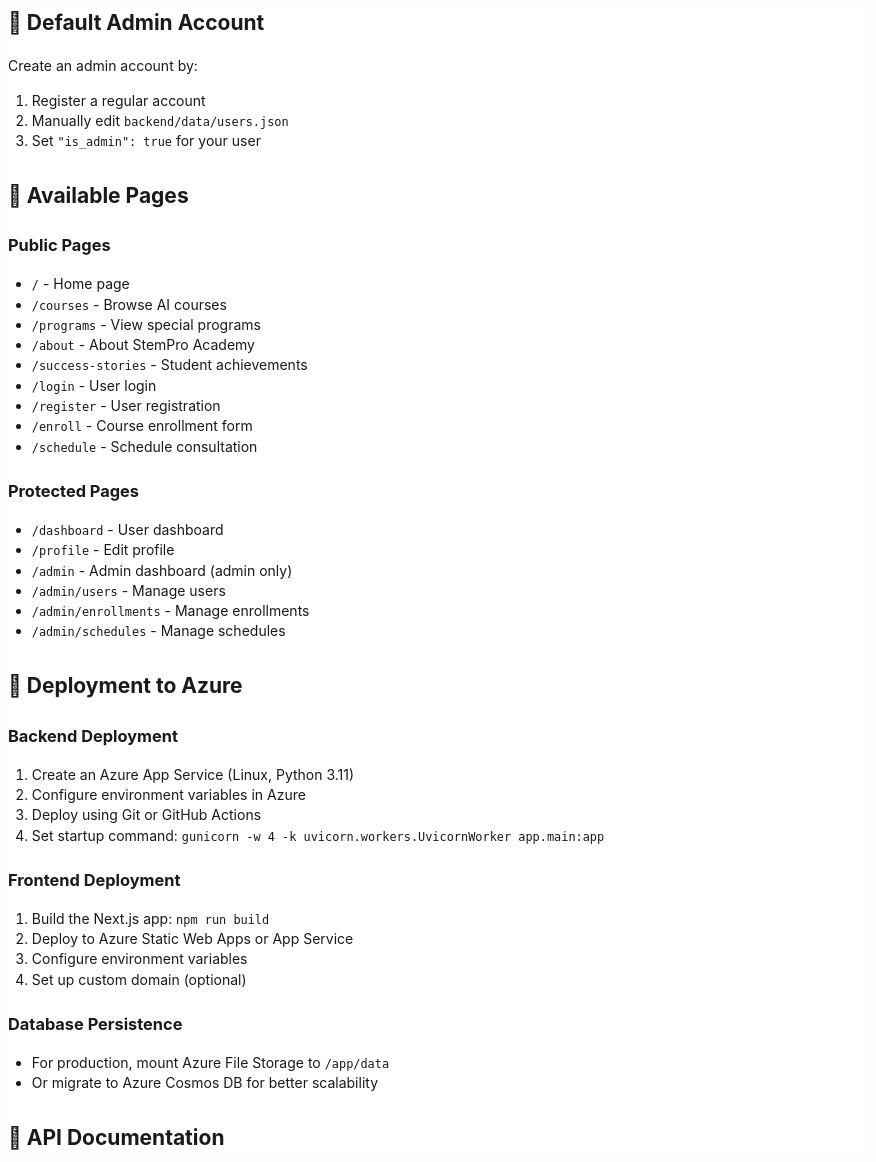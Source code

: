 ## 🔐 Default Admin Account

Create an admin account by:
1. Register a regular account
2. Manually edit `backend/data/users.json`
3. Set `"is_admin": true` for your user

## 📱 Available Pages

### Public Pages
- `/` - Home page
- `/courses` - Browse AI courses
- `/programs` - View special programs
- `/about` - About StemPro Academy
- `/success-stories` - Student achievements
- `/login` - User login
- `/register` - User registration
- `/enroll` - Course enrollment form
- `/schedule` - Schedule consultation

### Protected Pages
- `/dashboard` - User dashboard
- `/profile` - Edit profile
- `/admin` - Admin dashboard (admin only)
- `/admin/users` - Manage users
- `/admin/enrollments` - Manage enrollments
- `/admin/schedules` - Manage schedules

## 🚀 Deployment to Azure

### Backend Deployment
1. Create an Azure App Service (Linux, Python 3.11)
2. Configure environment variables in Azure
3. Deploy using Git or GitHub Actions
4. Set startup command: `gunicorn -w 4 -k uvicorn.workers.UvicornWorker app.main:app`

### Frontend Deployment
1. Build the Next.js app: `npm run build`
2. Deploy to Azure Static Web Apps or App Service
3. Configure environment variables
4. Set up custom domain (optional)

### Database Persistence
- For production, mount Azure File Storage to `/app/data`
- Or migrate to Azure Cosmos DB for better scalability

## 🔧 API Documentation
